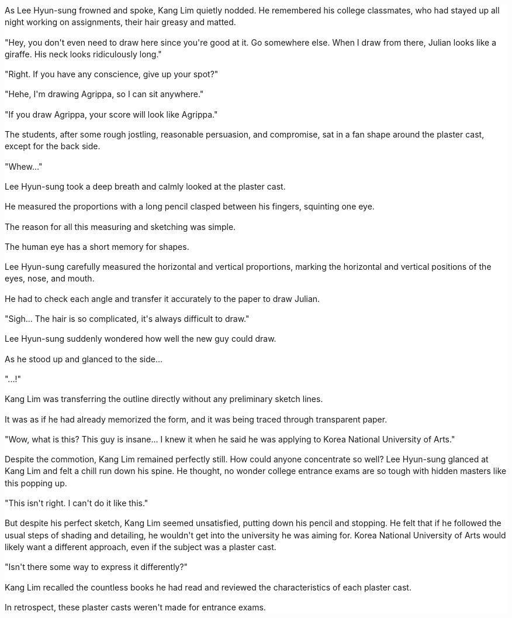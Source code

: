As Lee Hyun-sung frowned and spoke, Kang Lim quietly nodded. He remembered his college classmates, who had stayed up all night working on assignments, their hair greasy and matted.

"Hey, you don't even need to draw here since you're good at it. Go somewhere else. When I draw from there, Julian looks like a giraffe. His neck looks ridiculously long."

"Right. If you have any conscience, give up your spot?"

"Hehe, I'm drawing Agrippa, so I can sit anywhere."

"If you draw Agrippa, your score will look like Agrippa."

The students, after some rough jostling, reasonable persuasion, and compromise, sat in a fan shape around the plaster cast, except for the back side.

"Whew..."

Lee Hyun-sung took a deep breath and calmly looked at the plaster cast.

He measured the proportions with a long pencil clasped between his fingers, squinting one eye.

The reason for all this measuring and sketching was simple.

The human eye has a short memory for shapes.

Lee Hyun-sung carefully measured the horizontal and vertical proportions, marking the horizontal and vertical positions of the eyes, nose, and mouth.

He had to check each angle and transfer it accurately to the paper to draw Julian.

"Sigh... The hair is so complicated, it's always difficult to draw."

Lee Hyun-sung suddenly wondered how well the new guy could draw.

As he stood up and glanced to the side...

"...!"

Kang Lim was transferring the outline directly without any preliminary sketch lines.

It was as if he had already memorized the form, and it was being traced through transparent paper.

"Wow, what is this? This guy is insane... I knew it when he said he was applying to Korea National University of Arts."

Despite the commotion, Kang Lim remained perfectly still. How could anyone concentrate so well? Lee Hyun-sung glanced at Kang Lim and felt a chill run down his spine. He thought, no wonder college entrance exams are so tough with hidden masters like this popping up.

"This isn't right. I can't do it like this."

But despite his perfect sketch, Kang Lim seemed unsatisfied, putting down his pencil and stopping. He felt that if he followed the usual steps of shading and detailing, he wouldn't get into the university he was aiming for. Korea National University of Arts would likely want a different approach, even if the subject was a plaster cast.

"Isn't there some way to express it differently?"

Kang Lim recalled the countless books he had read and reviewed the characteristics of each plaster cast.

In retrospect, these plaster casts weren't made for entrance exams.
